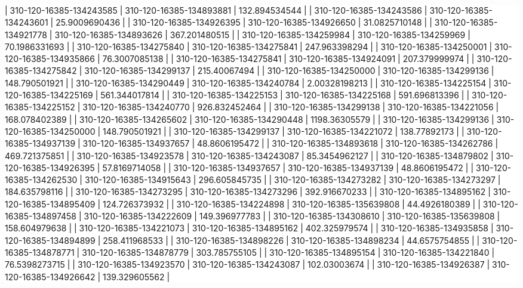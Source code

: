 | 310-120-16385-134243585 | 310-120-16385-134893881 | 132.894534544 |
| 310-120-16385-134243586 | 310-120-16385-134243601 | 25.9009690436 |
| 310-120-16385-134926395 | 310-120-16385-134926650 | 31.0825710148 |
| 310-120-16385-134921778 | 310-120-16385-134893626 | 367.201480515 |
| 310-120-16385-134259984 | 310-120-16385-134259969 | 70.1986331693 |
| 310-120-16385-134275840 | 310-120-16385-134275841 | 247.963398294 |
| 310-120-16385-134250001 | 310-120-16385-134935866 | 76.3007085138 |
| 310-120-16385-134275841 | 310-120-16385-134924091 | 207.379999974 |
| 310-120-16385-134275842 | 310-120-16385-134299137 | 215.40067494 |
| 310-120-16385-134250000 | 310-120-16385-134299136 | 148.790501921 |
| 310-120-16385-134290449 | 310-120-16385-134240784 | 2.00328198213 |
| 310-120-16385-134225154 | 310-120-16385-134225169 | 561.344017814 |
| 310-120-16385-134225153 | 310-120-16385-134225168 | 591.696813396 |
| 310-120-16385-134225152 | 310-120-16385-134240770 | 926.832452464 |
| 310-120-16385-134299138 | 310-120-16385-134221056 | 168.078402389 |
| 310-120-16385-134265602 | 310-120-16385-134290448 | 1198.36305579 |
| 310-120-16385-134299136 | 310-120-16385-134250000 | 148.790501921 |
| 310-120-16385-134299137 | 310-120-16385-134221072 | 138.77892173 |
| 310-120-16385-134937139 | 310-120-16385-134937657 | 48.8606195472 |
| 310-120-16385-134893618 | 310-120-16385-134262786 | 469.721375851 |
| 310-120-16385-134923578 | 310-120-16385-134243087 | 85.3454962127 |
| 310-120-16385-134879802 | 310-120-16385-134926395 | 57.8169714058 |
| 310-120-16385-134937657 | 310-120-16385-134937139 | 48.8606195472 |
| 310-120-16385-134262530 | 310-120-16385-134915643 | 296.605845735 |
| 310-120-16385-134273282 | 310-120-16385-134273297 | 184.635798116 |
| 310-120-16385-134273295 | 310-120-16385-134273296 | 392.916670233 |
| 310-120-16385-134895162 | 310-120-16385-134895409 | 124.726373932 |
| 310-120-16385-134224898 | 310-120-16385-135639808 | 44.4926180389 |
| 310-120-16385-134897458 | 310-120-16385-134222609 | 149.396977783 |
| 310-120-16385-134308610 | 310-120-16385-135639808 | 158.604979638 |
| 310-120-16385-134221073 | 310-120-16385-134895162 | 402.325979574 |
| 310-120-16385-134935858 | 310-120-16385-134894899 | 258.411968533 |
| 310-120-16385-134898226 | 310-120-16385-134898234 | 44.6575754855 |
| 310-120-16385-134878771 | 310-120-16385-134878779 | 303.785755105 |
| 310-120-16385-134895154 | 310-120-16385-134221840 | 76.5398273715 |
| 310-120-16385-134923570 | 310-120-16385-134243087 | 102.03003674 |
| 310-120-16385-134926387 | 310-120-16385-134926642 | 139.329605562 |